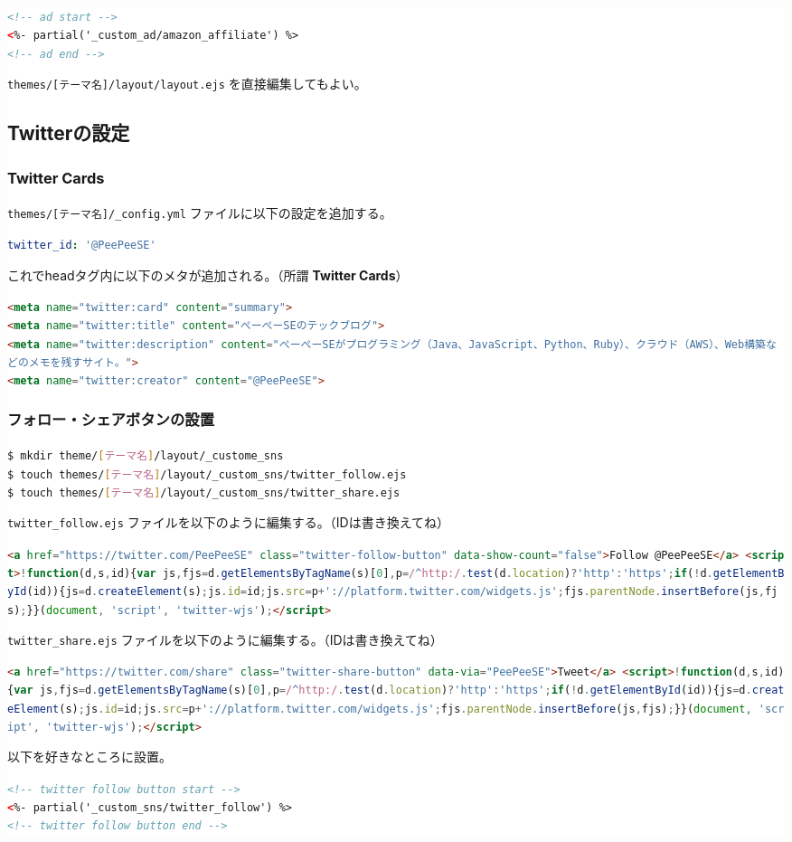 ```html
<!-- ad start -->
<%- partial('_custom_ad/amazon_affiliate') %>
<!-- ad end -->
```

`themes/[テーマ名]/layout/layout.ejs` を直接編集してもよい。

## Twitterの設定

### Twitter Cards

`themes/[テーマ名]/_config.yml` ファイルに以下の設定を追加する。

```yml
twitter_id: '@PeePeeSE'
```

これでheadタグ内に以下のメタが追加される。（所謂 **Twitter Cards**）

```html
<meta name="twitter:card" content="summary">
<meta name="twitter:title" content="ぺーぺーSEのテックブログ">
<meta name="twitter:description" content="ぺーぺーSEがプログラミング（Java、JavaScript、Python、Ruby）、クラウド（AWS）、Web構築などのメモを残すサイト。">
<meta name="twitter:creator" content="@PeePeeSE">
```

### フォロー・シェアボタンの設置

```bash
$ mkdir theme/[テーマ名]/layout/_custome_sns
$ touch themes/[テーマ名]/layout/_custom_sns/twitter_follow.ejs
$ touch themes/[テーマ名]/layout/_custom_sns/twitter_share.ejs
```

`twitter_follow.ejs` ファイルを以下のように編集する。（IDは書き換えてね）

```html
<a href="https://twitter.com/PeePeeSE" class="twitter-follow-button" data-show-count="false">Follow @PeePeeSE</a> <script>!function(d,s,id){var js,fjs=d.getElementsByTagName(s)[0],p=/^http:/.test(d.location)?'http':'https';if(!d.getElementById(id)){js=d.createElement(s);js.id=id;js.src=p+'://platform.twitter.com/widgets.js';fjs.parentNode.insertBefore(js,fjs);}}(document, 'script', 'twitter-wjs');</script>
```

`twitter_share.ejs` ファイルを以下のように編集する。（IDは書き換えてね）

```html
<a href="https://twitter.com/share" class="twitter-share-button" data-via="PeePeeSE">Tweet</a> <script>!function(d,s,id){var js,fjs=d.getElementsByTagName(s)[0],p=/^http:/.test(d.location)?'http':'https';if(!d.getElementById(id)){js=d.createElement(s);js.id=id;js.src=p+'://platform.twitter.com/widgets.js';fjs.parentNode.insertBefore(js,fjs);}}(document, 'script', 'twitter-wjs');</script>
```

以下を好きなところに設置。

```html
<!-- twitter follow button start -->
<%- partial('_custom_sns/twitter_follow') %>
<!-- twitter follow button end -->
```
